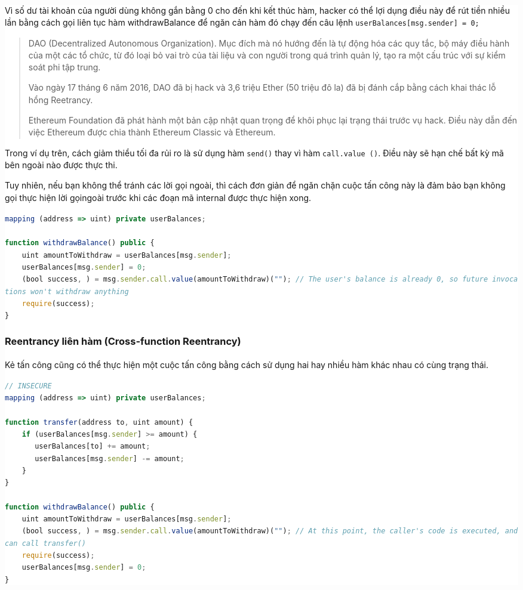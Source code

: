 Vì số dư tài khoản của người dùng không gắn bằng 0 cho đến khi kết thúc hàm, hacker có thể lợi dụng điều này để rút tiền nhiều lần bằng cách gọi liên tục hàm withdrawBalance để ngăn cản hàm đó chạy đến câu lệnh ```userBalances[msg.sender] = 0; ```

> DAO (Decentralized Autonomous Organization). Mục đích mà nó hướng đến là tự động hóa các quy tắc, bộ máy điều hành của một các tổ chức, từ đó loại bỏ vai trò của tài liệu và con người trong quá trình quản lý, tạo ra một cấu trúc với sự kiểm soát phi tập trung.
> 
> Vào ngày 17 tháng 6 năm 2016, DAO đã bị hack và 3,6 triệu Ether (50 triệu đô la) đã bị đánh cắp bằng cách khai thác lỗ hổng Reetrancy.
>
> Ethereum Foundation đã phát hành một bản cập nhật quan trọng để khôi phục lại trạng thái trước vụ hack. Điều này dẫn đến việc Ethereum được chia thành Ethereum Classic và Ethereum.

Trong ví dụ trên, cách giảm thiểu tối đa rủi ro là sử dụng  hàm ```send()``` thay vì hàm ```call.value ()```. Điều này sẽ hạn chế bất kỳ mã bên ngoài nào được thực thi.

Tuy nhiên, nếu bạn không thể tránh các lời gọi ngoài, thì cách đơn giản để ngăn chặn cuộc tấn công này là đảm bảo bạn không gọi thực hiện lời gọingoài trước khi các đoạn mã internal được thực hiện xong.

```javascript
mapping (address => uint) private userBalances;

function withdrawBalance() public {
    uint amountToWithdraw = userBalances[msg.sender];
    userBalances[msg.sender] = 0;
    (bool success, ) = msg.sender.call.value(amountToWithdraw)(""); // The user's balance is already 0, so future invocations won't withdraw anything
    require(success);
}
```

### Reentrancy liên hàm (Cross-function Reentrancy)

Kẻ tấn công cũng có thể thực hiện một cuộc tấn công bằng cách sử dụng hai hay nhiều hàm khác nhau có cùng trạng thái.

```javascript
// INSECURE
mapping (address => uint) private userBalances;

function transfer(address to, uint amount) {
    if (userBalances[msg.sender] >= amount) {
       userBalances[to] += amount;
       userBalances[msg.sender] -= amount;
    }
}

function withdrawBalance() public {
    uint amountToWithdraw = userBalances[msg.sender];
    (bool success, ) = msg.sender.call.value(amountToWithdraw)(""); // At this point, the caller's code is executed, and can call transfer()
    require(success);
    userBalances[msg.sender] = 0;
}
```
